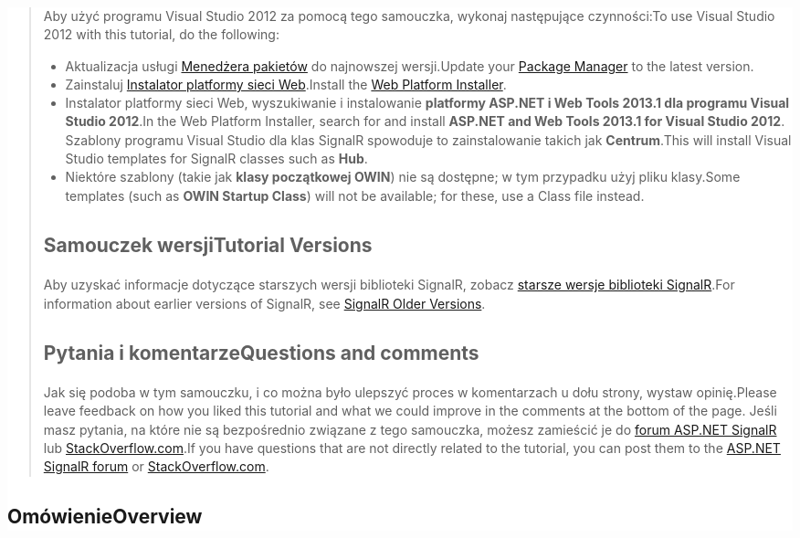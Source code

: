 > <span data-ttu-id="ec21c-115">Aby użyć programu Visual Studio 2012 za pomocą tego samouczka, wykonaj następujące czynności:</span><span class="sxs-lookup"><span data-stu-id="ec21c-115">To use Visual Studio 2012 with this tutorial, do the following:</span></span>
> 
> - <span data-ttu-id="ec21c-116">Aktualizacja usługi [Menedżera pakietów](http://docs.nuget.org/docs/start-here/installing-nuget) do najnowszej wersji.</span><span class="sxs-lookup"><span data-stu-id="ec21c-116">Update your [Package Manager](http://docs.nuget.org/docs/start-here/installing-nuget) to the latest version.</span></span>
> - <span data-ttu-id="ec21c-117">Zainstaluj [Instalator platformy sieci Web](https://www.microsoft.com/web/downloads/platform.aspx).</span><span class="sxs-lookup"><span data-stu-id="ec21c-117">Install the [Web Platform Installer](https://www.microsoft.com/web/downloads/platform.aspx).</span></span>
> - <span data-ttu-id="ec21c-118">Instalator platformy sieci Web, wyszukiwanie i instalowanie **platformy ASP.NET i Web Tools 2013.1 dla programu Visual Studio 2012**.</span><span class="sxs-lookup"><span data-stu-id="ec21c-118">In the Web Platform Installer, search for and install **ASP.NET and Web Tools 2013.1 for Visual Studio 2012**.</span></span> <span data-ttu-id="ec21c-119">Szablony programu Visual Studio dla klas SignalR spowoduje to zainstalowanie takich jak **Centrum**.</span><span class="sxs-lookup"><span data-stu-id="ec21c-119">This will install Visual Studio templates for SignalR classes such as **Hub**.</span></span>
> - <span data-ttu-id="ec21c-120">Niektóre szablony (takie jak **klasy początkowej OWIN**) nie są dostępne; w tym przypadku użyj pliku klasy.</span><span class="sxs-lookup"><span data-stu-id="ec21c-120">Some templates (such as **OWIN Startup Class**) will not be available; for these, use a Class file instead.</span></span>
> 
> 
> ## <a name="tutorial-versions"></a><span data-ttu-id="ec21c-121">Samouczek wersji</span><span class="sxs-lookup"><span data-stu-id="ec21c-121">Tutorial Versions</span></span>
> 
> <span data-ttu-id="ec21c-122">Aby uzyskać informacje dotyczące starszych wersji biblioteki SignalR, zobacz [starsze wersje biblioteki SignalR](../older-versions/index.md).</span><span class="sxs-lookup"><span data-stu-id="ec21c-122">For information about earlier versions of SignalR, see [SignalR Older Versions](../older-versions/index.md).</span></span>
> 
> ## <a name="questions-and-comments"></a><span data-ttu-id="ec21c-123">Pytania i komentarze</span><span class="sxs-lookup"><span data-stu-id="ec21c-123">Questions and comments</span></span>
> 
> <span data-ttu-id="ec21c-124">Jak się podoba w tym samouczku, i co można było ulepszyć proces w komentarzach u dołu strony, wystaw opinię.</span><span class="sxs-lookup"><span data-stu-id="ec21c-124">Please leave feedback on how you liked this tutorial and what we could improve in the comments at the bottom of the page.</span></span> <span data-ttu-id="ec21c-125">Jeśli masz pytania, na które nie są bezpośrednio związane z tego samouczka, możesz zamieścić je do [forum ASP.NET SignalR](https://forums.asp.net/1254.aspx/1?ASP+NET+SignalR) lub [StackOverflow.com](http://stackoverflow.com/).</span><span class="sxs-lookup"><span data-stu-id="ec21c-125">If you have questions that are not directly related to the tutorial, you can post them to the [ASP.NET SignalR forum](https://forums.asp.net/1254.aspx/1?ASP+NET+SignalR) or [StackOverflow.com](http://stackoverflow.com/).</span></span>


## <a name="overview"></a><span data-ttu-id="ec21c-126">Omówienie</span><span class="sxs-lookup"><span data-stu-id="ec21c-126">Overview</span></span>

